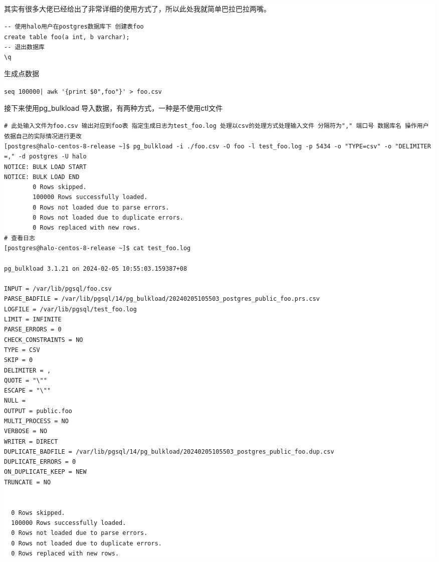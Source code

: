 其实有很多大佬已经给出了非常详细的使用方式了，所以此处我就简单巴拉巴拉两嘴。

    -- 使用halo用户在postgres数据库下 创建表foo
    create table foo(a int, b varchar);
    -- 退出数据库
    \q

生成点数据

    seq 100000| awk '{print $0",foo"}' > foo.csv

接下来使用pg\_bulkload 导入数据，有两种方式，一种是不使用ctl文件

    # 此处输入文件为foo.csv 输出对应到foo表 指定生成日志为test_foo.log 处理以csv的处理方式处理输入文件 分隔符为"," 端口号 数据库名 操作用户 依据自己的实际情况进行更改 
    [postgres@halo-centos-8-release ~]$ pg_bulkload -i ./foo.csv -O foo -l test_foo.log -p 5434 -o "TYPE=csv" -o "DELIMITER=," -d postgres -U halo
    NOTICE: BULK LOAD START
    NOTICE: BULK LOAD END
            0 Rows skipped.
            100000 Rows successfully loaded.
            0 Rows not loaded due to parse errors.
            0 Rows not loaded due to duplicate errors.
            0 Rows replaced with new rows.
    # 查看日志
    [postgres@halo-centos-8-release ~]$ cat test_foo.log
    
    pg_bulkload 3.1.21 on 2024-02-05 10:55:03.159387+08
    
    INPUT = /var/lib/pgsql/foo.csv
    PARSE_BADFILE = /var/lib/pgsql/14/pg_bulkload/20240205105503_postgres_public_foo.prs.csv
    LOGFILE = /var/lib/pgsql/test_foo.log
    LIMIT = INFINITE
    PARSE_ERRORS = 0
    CHECK_CONSTRAINTS = NO
    TYPE = CSV
    SKIP = 0
    DELIMITER = ,
    QUOTE = "\""
    ESCAPE = "\""
    NULL = 
    OUTPUT = public.foo
    MULTI_PROCESS = NO
    VERBOSE = NO
    WRITER = DIRECT
    DUPLICATE_BADFILE = /var/lib/pgsql/14/pg_bulkload/20240205105503_postgres_public_foo.dup.csv
    DUPLICATE_ERRORS = 0
    ON_DUPLICATE_KEEP = NEW
    TRUNCATE = NO
    
    
      0 Rows skipped.
      100000 Rows successfully loaded.
      0 Rows not loaded due to parse errors.
      0 Rows not loaded due to duplicate errors.
      0 Rows replaced with new rows.
    